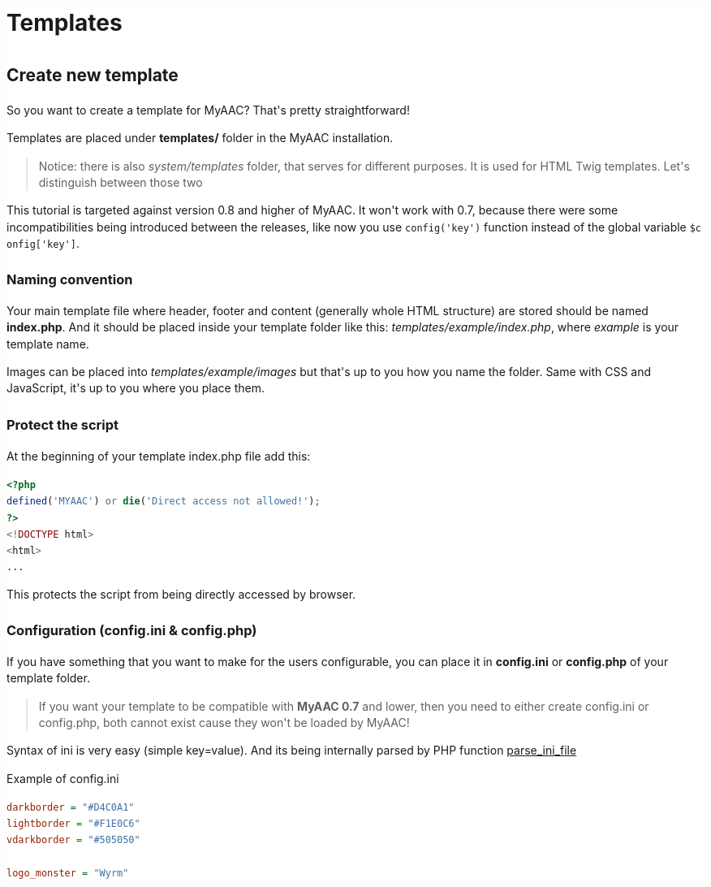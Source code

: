 # Templates

## Create new template

So you want to create a template for MyAAC? That's pretty straightforward!

Templates are placed under **templates/** folder in the MyAAC installation.

> Notice: there is also _system/templates_ folder, that serves for different purposes. It is used for HTML Twig templates. Let's distinguish between those two

This tutorial is targeted against version 0.8 and higher of MyAAC. It won't work with 0.7, because there were some incompatibilities being introduced between the releases, like now you use `config('key')` function instead of the global variable `$config['key']`.

### Naming convention

Your main template file where header, footer and content (generally whole HTML structure) are stored should be named **index.php**. And it should be placed inside your template folder like this: _templates/example/index.php_, where _example_ is your template name.

Images can be placed into _templates/example/images_ but that's up to you how you name the folder. Same with CSS and JavaScript, it's up to you where you place them.

### Protect the script

At the beginning of your template index.php file add this:

```php
<?php
defined('MYAAC') or die('Direct access not allowed!');
?>
<!DOCTYPE html>
<html>
...
```

This protects the script from being directly accessed by browser.

### Configuration (config.ini & config.php)

If you have something that you want to make for the users configurable, you can place it in **config.ini** or **config.php** of your template folder.

> If you want your template to be compatible with **MyAAC 0.7** and lower, then you need to either create config.ini or config.php, both cannot exist cause they won't be loaded by MyAAC!

Syntax of ini is very easy (simple key=value). And its being internally parsed by PHP function [parse\_ini\_file](https://www.php.net/manual/en/function.parse-ini-file.php)

Example of config.ini

```ini
darkborder = "#D4C0A1"
lightborder = "#F1E0C6"
vdarkborder = "#505050"

logo_monster = "Wyrm"
```
